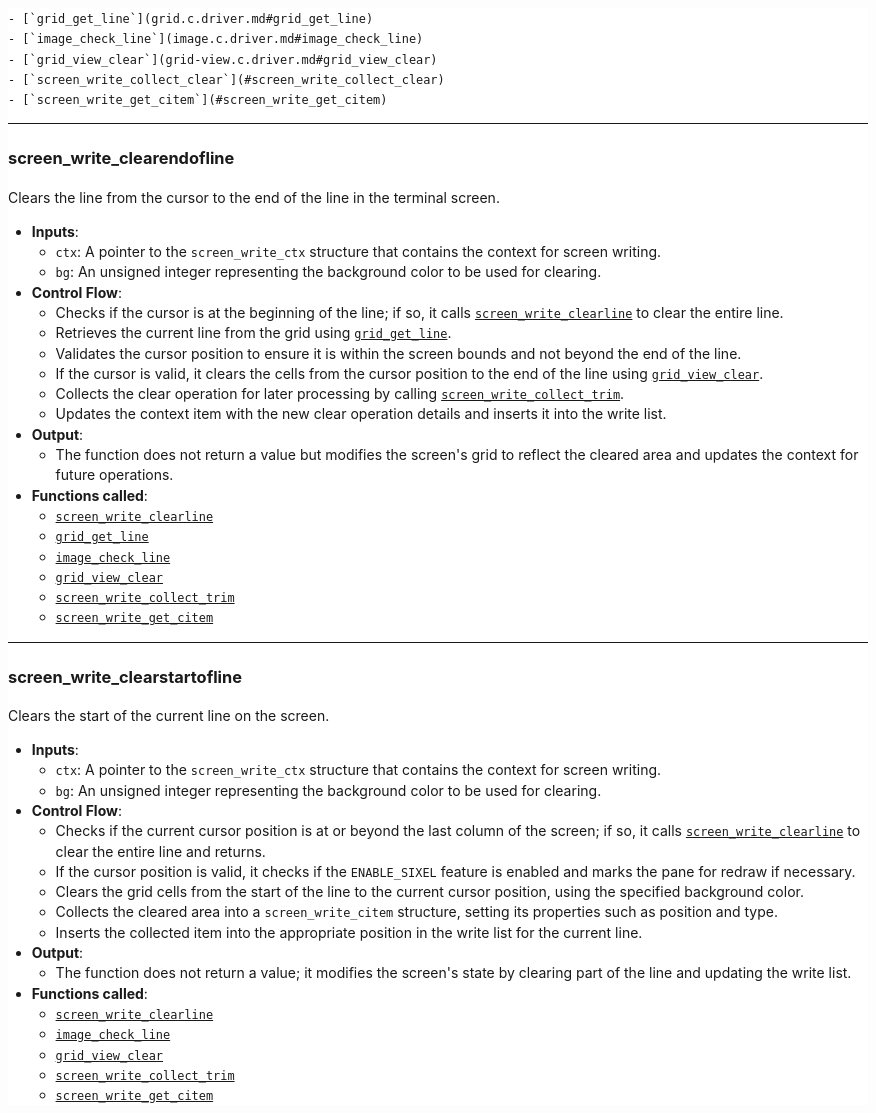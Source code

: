     - [`grid_get_line`](grid.c.driver.md#grid_get_line)
    - [`image_check_line`](image.c.driver.md#image_check_line)
    - [`grid_view_clear`](grid-view.c.driver.md#grid_view_clear)
    - [`screen_write_collect_clear`](#screen_write_collect_clear)
    - [`screen_write_get_citem`](#screen_write_get_citem)


---
### screen_write_clearendofline
Clears the line from the cursor to the end of the line in the terminal screen.
- **Inputs**:
    - `ctx`: A pointer to the `screen_write_ctx` structure that contains the context for screen writing.
    - `bg`: An unsigned integer representing the background color to be used for clearing.
- **Control Flow**:
    - Checks if the cursor is at the beginning of the line; if so, it calls [`screen_write_clearline`](#screen_write_clearline) to clear the entire line.
    - Retrieves the current line from the grid using [`grid_get_line`](grid.c.driver.md#grid_get_line).
    - Validates the cursor position to ensure it is within the screen bounds and not beyond the end of the line.
    - If the cursor is valid, it clears the cells from the cursor position to the end of the line using [`grid_view_clear`](grid-view.c.driver.md#grid_view_clear).
    - Collects the clear operation for later processing by calling [`screen_write_collect_trim`](#screen_write_collect_trim).
    - Updates the context item with the new clear operation details and inserts it into the write list.
- **Output**:
    - The function does not return a value but modifies the screen's grid to reflect the cleared area and updates the context for future operations.
- **Functions called**:
    - [`screen_write_clearline`](#screen_write_clearline)
    - [`grid_get_line`](grid.c.driver.md#grid_get_line)
    - [`image_check_line`](image.c.driver.md#image_check_line)
    - [`grid_view_clear`](grid-view.c.driver.md#grid_view_clear)
    - [`screen_write_collect_trim`](#screen_write_collect_trim)
    - [`screen_write_get_citem`](#screen_write_get_citem)


---
### screen_write_clearstartofline
Clears the start of the current line on the screen.
- **Inputs**:
    - `ctx`: A pointer to the `screen_write_ctx` structure that contains the context for screen writing.
    - `bg`: An unsigned integer representing the background color to be used for clearing.
- **Control Flow**:
    - Checks if the current cursor position is at or beyond the last column of the screen; if so, it calls [`screen_write_clearline`](#screen_write_clearline) to clear the entire line and returns.
    - If the cursor position is valid, it checks if the `ENABLE_SIXEL` feature is enabled and marks the pane for redraw if necessary.
    - Clears the grid cells from the start of the line to the current cursor position, using the specified background color.
    - Collects the cleared area into a `screen_write_citem` structure, setting its properties such as position and type.
    - Inserts the collected item into the appropriate position in the write list for the current line.
- **Output**:
    - The function does not return a value; it modifies the screen's state by clearing part of the line and updating the write list.
- **Functions called**:
    - [`screen_write_clearline`](#screen_write_clearline)
    - [`image_check_line`](image.c.driver.md#image_check_line)
    - [`grid_view_clear`](grid-view.c.driver.md#grid_view_clear)
    - [`screen_write_collect_trim`](#screen_write_collect_trim)
    - [`screen_write_get_citem`](#screen_write_get_citem)
